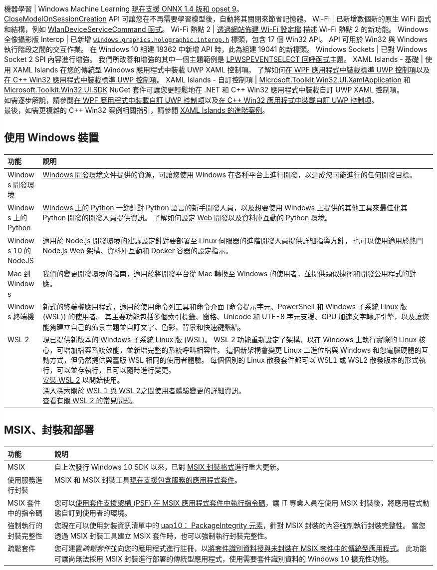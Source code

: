 機器學習 | Windows Machine Learning [現在支援 ONNX 1.4 版和 opset 9](/windows/ai/windows-ml/release-notes)。 </br>  [CloseModelOnSessionCreation](https://docs.microsoft.com/uwp/api/windows.ai.machinelearning.learningmodelsessionoptions.closemodelonsessioncreation?view=winrt-19041) API 可讓您在不再需要學習模型後，自動將其關閉來節省記憶體。
Wi-Fi | 已新增數個新的原生 WiFi 函式和結構，例如 [WlanDeviceServiceCommand 函式](/windows/win32/api/wlanapi/nf-wlanapi-wlandeviceservicecommand)。
Wi-Fi 熱點 2 | [透過網站佈建 Wi-Fi 設定檔](/windows/win32/nativewifi/prov-wifi-profile-via-website) 描述 Wi-Fi 熱點 2 的新功能。
Windows 全像攝影版 Interop | 已新增 [`windows.graphics.holographic.interop.h`](/windows/win32/api/windows.graphics.holographic.interop) 標頭，包含 17 個 Win32 API。 API 可用於 Win32 與 Windows 執行階段之間的交互作業。 在 Windows 10 組建 18362 中新增 API 時，此為組建 19041 的新標頭。
Windows Sockets | 已對 Windows Socket 2 SPI 內容進行增強。 我們所改善和增強的其中一個主題範例是 [LPWSPEVENTSELECT 回呼函式](/windows/win32/api/ws2spi/nc-ws2spi-lpwspeventselect)主題。
XAML Islands - 基礎 | 使用 XAML Islands 在您的傳統型 Windows 應用程式中裝載 UWP XAML 控制項。 了解如何[在 WPF 應用程式中裝載標準 UWP 控制項](/windows/apps/desktop/modernize/host-standard-control-with-xaml-island)以及[在 C++ Win32 應用程式中裝載標準 UWP 控制項](/windows/apps/desktop/modernize/host-standard-control-with-xaml-islands-cpp)。
XAML Islands - 自訂控制項 | [Microsoft.Toolkit.Win32.UI.XamlApplication](https://www.nuget.org/packages/Microsoft.Toolkit.Win32.UI.XamlApplication) 和 [Microsoft.Toolkit.Win32.UI.SDK](https://www.nuget.org/packages/Microsoft.Toolkit.Win32.UI.SDK) NuGet 套件可讓您更輕鬆地在 .NET 和 C++ Win32 應用程式中裝載自訂 UWP XAML 控制項。 </br> 如需逐步解說，請參閱[在 WPF 應用程式中裝載自訂 UWP 控制項](/windows/apps/desktop/modernize/host-custom-control-with-xaml-islands)以及[在 C++ Win32 應用程式中裝載自訂 UWP 控制項](/windows/apps/desktop/modernize/host-custom-control-with-xaml-islands-cpp)。 </br> 最後，如需更複雜的 C++ Win32 案例相關指引，請參閱 [XAML Islands 的進階案例](/windows/apps/desktop/modernize/advanced-scenarios-xaml-islands-cpp)。

## <a name="build-with-windows"></a>使用 Windows 裝置

功能 | 說明
:------ | :------
Windows 開發環境 | [Windows 開發環境](/windows/dev-environment/)文件提供的資源，可讓您使用 Windows 在各種平台上進行開發，以達成您可能進行的任何開發目標。
Windows 上的 Python | [Windows 上的 Python](/windows/python/) 一節針對 Python 語言的新手開發人員，以及想要使用 Windows 上提供的其他工具來最佳化其 Python 開發的開發人員提供資訊。 了解如何設定 [Web 開發](/windows/python/web-frameworks)以及[資料庫互動](/windows/python/databases)的 Python 環境。
Windows 10 的 NodeJS | [適用於 Node.js 開發環境的建議設定](/windows/nodejs/setup-on-wsl2)針對要部署至 Linux 伺服器的進階開發人員提供詳細指導方針。 也可以使用適用於[熱門 Node.js Web 架構](/windows/nodejs/web-frameworks)、[資料庫互動](/windows/nodejs/databases)和 [Docker 容器](/windows/nodejs/containers)的設定指示。
Mac 到 Windows | 我們的[變更開發環境的指南](/windows/dev-environment/mac-to-windows)，適用於將開發平台從 Mac 轉換至 Windows 的使用者，並提供類似捷徑和開發公用程式的對應。
Windows 終端機 | [新式的終端機應用程式](https://www.microsoft.com/p/windows-terminal/9n0dx20hk701?activetab=pivot:overviewtab)，適用於使用命令列工具和命令介面 (命令提示字元、PowerShell 和 Windows 子系統 Linux 版 (WSL)) 的使用者。 其主要功能包括多個索引標籤、窗格、Unicode 和 UTF-8 字元支援、GPU 加速文字轉譯引擎，以及讓您能夠建立自己的佈景主題並自訂文字、色彩、背景和快速鍵繫結。
WSL 2 | 現已提供[新版本的 Windows 子系統 Linux 版 (WSL)](/windows/wsl/wsl2-about)。 WSL 2 功能重新設定了架構，以在 Windows 上執行實際的 Linux 核心，可增加檔案系統效能，並新增完整的系統呼叫相容性。 這個新架構會變更 Linux 二進位檔與 Windows 和您電腦硬體的互動方式，但仍然提供與舊版 WSL 相同的使用者體驗。 每個個別的 Linux 散發套件都可以 WSL1 或 WSL2 散發版本的形式執行，可以並存執行，且可以隨時進行變更。 </br> [安裝 WSL 2](https://docs.microsoft.com/windows/wsl/wsl2-install) 以開始使用。 </br> 深入探索關於 [WSL 1 與 WSL 2之間使用者體驗變更](https://docs.microsoft.com/windows/wsl/wsl2-ux-changes)的詳細資訊。 </br> 查看[有關 WSL 2 的常見問題](https://docs.microsoft.com/windows/wsl/wsl2-faq)。

## <a name="msix-packaging-and-deployment"></a>MSIX、封裝和部署

功能 | 說明
:------ | :------
MSIX | 自上次發行 Windows 10 SDK 以來，已對 [MSIX 封裝格式](/windows/msix/overview)進行重大更新。 
使用服務進行封裝 | MSIX 和 MSIX 封裝工具[現在支援包含服務的應用程式套件](/windows/msix/packaging-tool/convert-an-installer-with-services)。
MSIX 套件中的指令碼 | 您可以[使用套件支援架構 (PSF) 在 MSIX 應用程式套件中執行指令碼](/windows/msix/psf/run-scripts-with-package-support-framework)，讓 IT 專業人員在使用 MSIX 封裝後，將應用程式動態自訂到使用者的環境。
強制執行的封裝完整性 | 您現在可以使用封裝資訊清單中的 [uap10： PackageIntegrity 元素](/uwp/schemas/appxpackage/uapmanifestschema/element-uap10-packageintegrity)，針對 MSIX 封裝的內容強制執行封裝完整性。 當您透過 MSIX 封裝工具建立 MSIX 套件時，也可以強制執行封裝完整性。
疏鬆套件 | 您可建置*疏鬆套件*並向您的應用程式進行註冊，以[將套件識別資料授與未封裝在 MSIX 套件中的傳統型應用程式](/windows/apps/desktop/modernize/grant-identity-to-nonpackaged-apps)。 此功能可讓尚無法採用 MSIX 封裝進行部署的傳統型應用程式，使用需要套件識別資料的 Windows 10 擴充性功能。